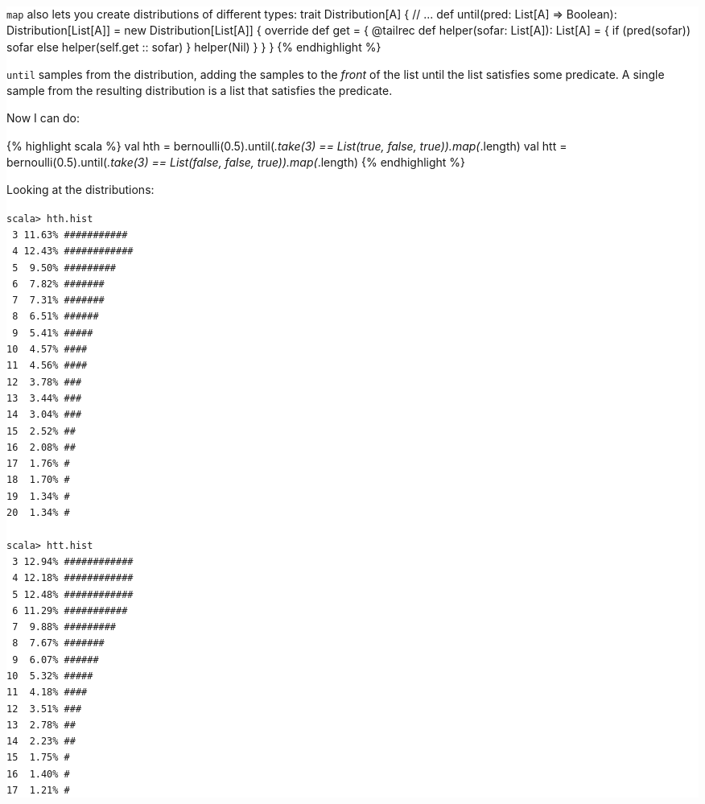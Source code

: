 ```map``` also lets you create distributions of different types:
trait Distribution[A] {
  // ...
  def until(pred: List[A] => Boolean): Distribution[List[A]] = new Distribution[List[A]] {
    override def get = {
      @tailrec
      def helper(sofar: List[A]): List[A] = {
        if (pred(sofar)) sofar
        else helper(self.get :: sofar)
      }
      helper(Nil)
    }
  }
}
{% endhighlight %}

```until``` samples from the distribution, adding the samples to the _front_ of the list until the list satisfies some predicate.
A single sample from the resulting distribution is a list that satisfies the predicate.

Now I can do:

{% highlight scala %}
val hth = bernoulli(0.5).until(_.take(3) == List(true, false, true)).map(_.length)
val htt = bernoulli(0.5).until(_.take(3) == List(false, false, true)).map(_.length)
{% endhighlight %}

Looking at the distributions:

    scala> hth.hist
     3 11.63% ###########
     4 12.43% ############
     5  9.50% #########
     6  7.82% #######
     7  7.31% #######
     8  6.51% ######
     9  5.41% #####
    10  4.57% ####
    11  4.56% ####
    12  3.78% ###
    13  3.44% ###
    14  3.04% ###
    15  2.52% ##
    16  2.08% ##
    17  1.76% #
    18  1.70% #
    19  1.34% #
    20  1.34% #

    scala> htt.hist
     3 12.94% ############
     4 12.18% ############
     5 12.48% ############
     6 11.29% ###########
     7  9.88% #########
     8  7.67% #######
     9  6.07% ######
    10  5.32% #####
    11  4.18% ####
    12  3.51% ###
    13  2.78% ##
    14  2.23% ##
    15  1.75% #
    16  1.40% #
    17  1.21% #
```